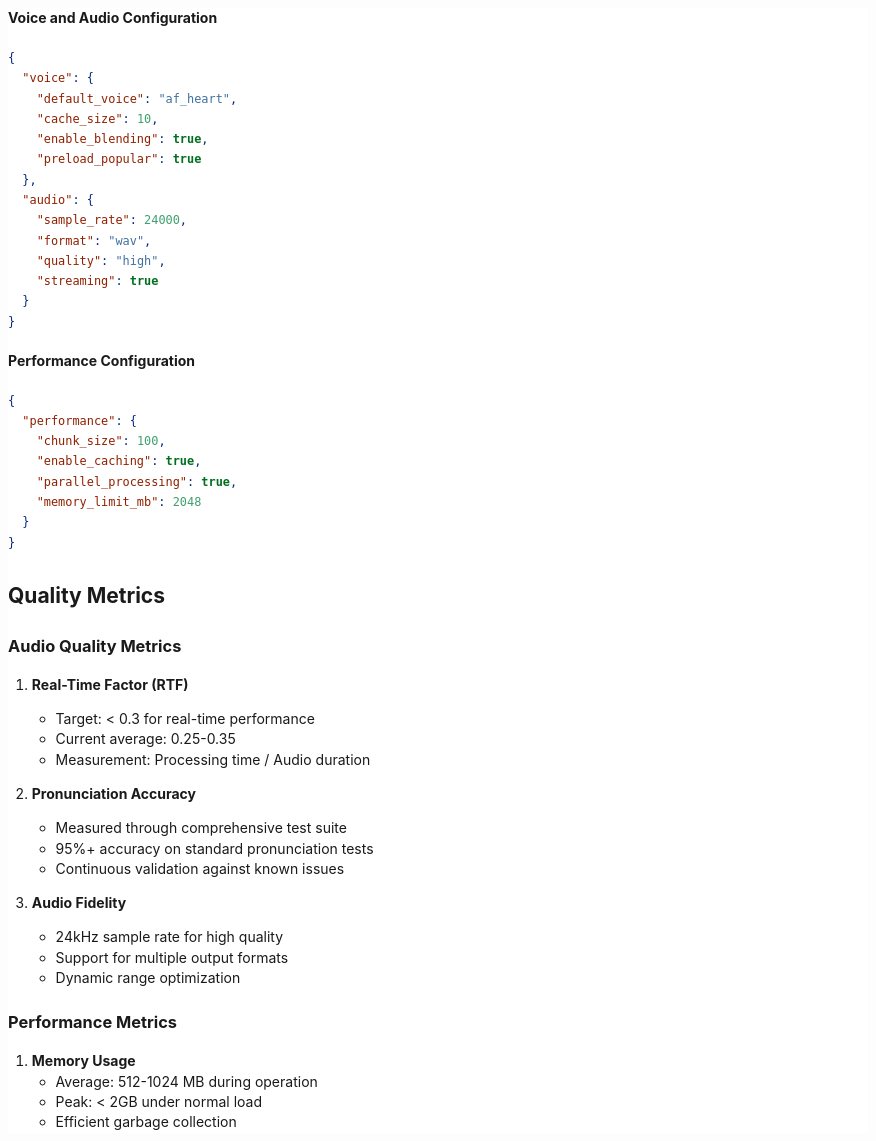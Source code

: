 #### Voice and Audio Configuration
```json
{
  "voice": {
    "default_voice": "af_heart",
    "cache_size": 10,
    "enable_blending": true,
    "preload_popular": true
  },
  "audio": {
    "sample_rate": 24000,
    "format": "wav",
    "quality": "high",
    "streaming": true
  }
}
```

#### Performance Configuration
```json
{
  "performance": {
    "chunk_size": 100,
    "enable_caching": true,
    "parallel_processing": true,
    "memory_limit_mb": 2048
  }
}
```

## Quality Metrics

### Audio Quality Metrics

1. **Real-Time Factor (RTF)**
   - Target: < 0.3 for real-time performance
   - Current average: 0.25-0.35
   - Measurement: Processing time / Audio duration

2. **Pronunciation Accuracy**
   - Measured through comprehensive test suite
   - 95%+ accuracy on standard pronunciation tests
   - Continuous validation against known issues

3. **Audio Fidelity**
   - 24kHz sample rate for high quality
   - Support for multiple output formats
   - Dynamic range optimization

### Performance Metrics

1. **Memory Usage**
   - Average: 512-1024 MB during operation
   - Peak: < 2GB under normal load
   - Efficient garbage collection
